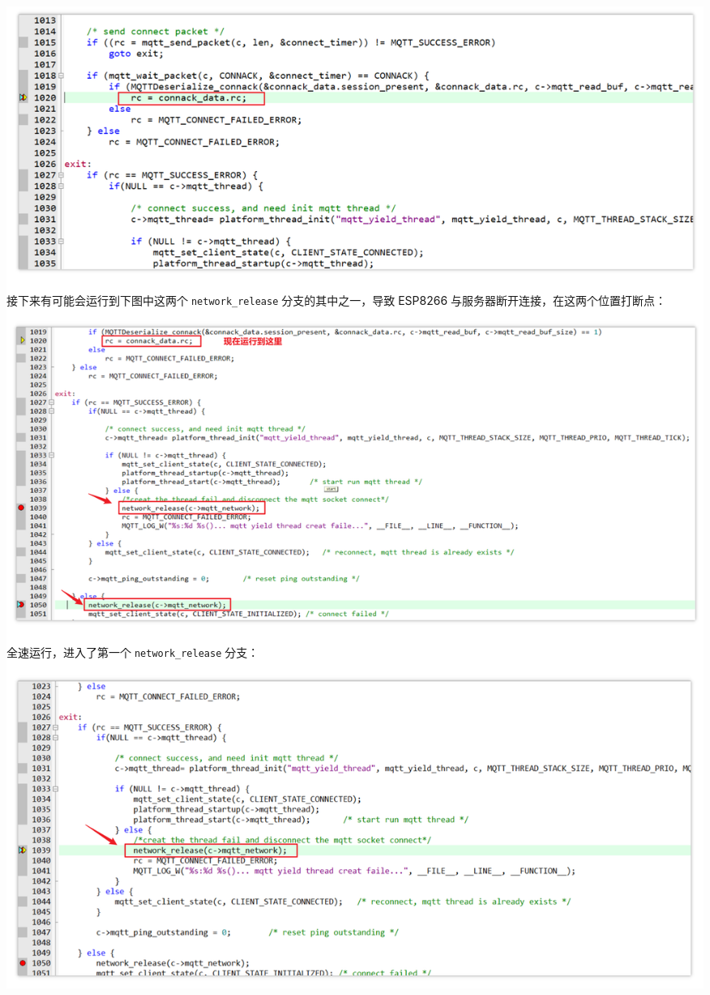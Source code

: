 ![image-20241116044944070](./img/10_调试程序/image-20241116044944070.png)

接下来有可能会运行到下图中这两个 `network_release` 分支的其中之一，导致 ESP8266 与服务器断开连接，在这两个位置打断点：

![image-20241116045407355](./img/10_调试程序/image-20241116045407355.png)

全速运行，进入了第一个 `network_release` 分支：

![image-20241116045548163](./img/10_调试程序/image-20241116045548163.png)